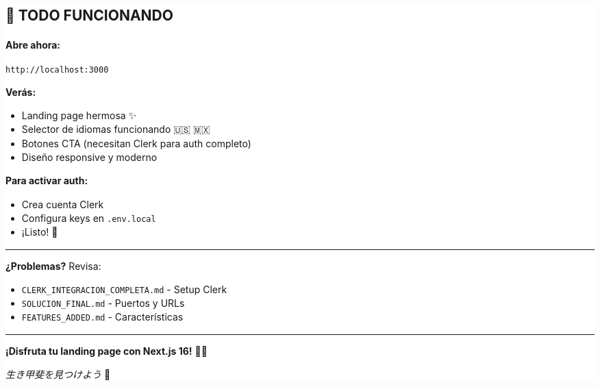 
## 🎉 TODO FUNCIONANDO

**Abre ahora:**
```
http://localhost:3000
```

**Verás:**
- Landing page hermosa ✨
- Selector de idiomas funcionando 🇺🇸 🇲🇽
- Botones CTA (necesitan Clerk para auth completo)
- Diseño responsive y moderno

**Para activar auth:**
- Crea cuenta Clerk
- Configura keys en `.env.local`
- ¡Listo! 🎊

---

**¿Problemas?** Revisa:
- `CLERK_INTEGRACION_COMPLETA.md` - Setup Clerk
- `SOLUCION_FINAL.md` - Puertos y URLs
- `FEATURES_ADDED.md` - Características

---

**¡Disfruta tu landing page con Next.js 16!** 🌊✨

*生き甲斐を見つけよう* 🎯

